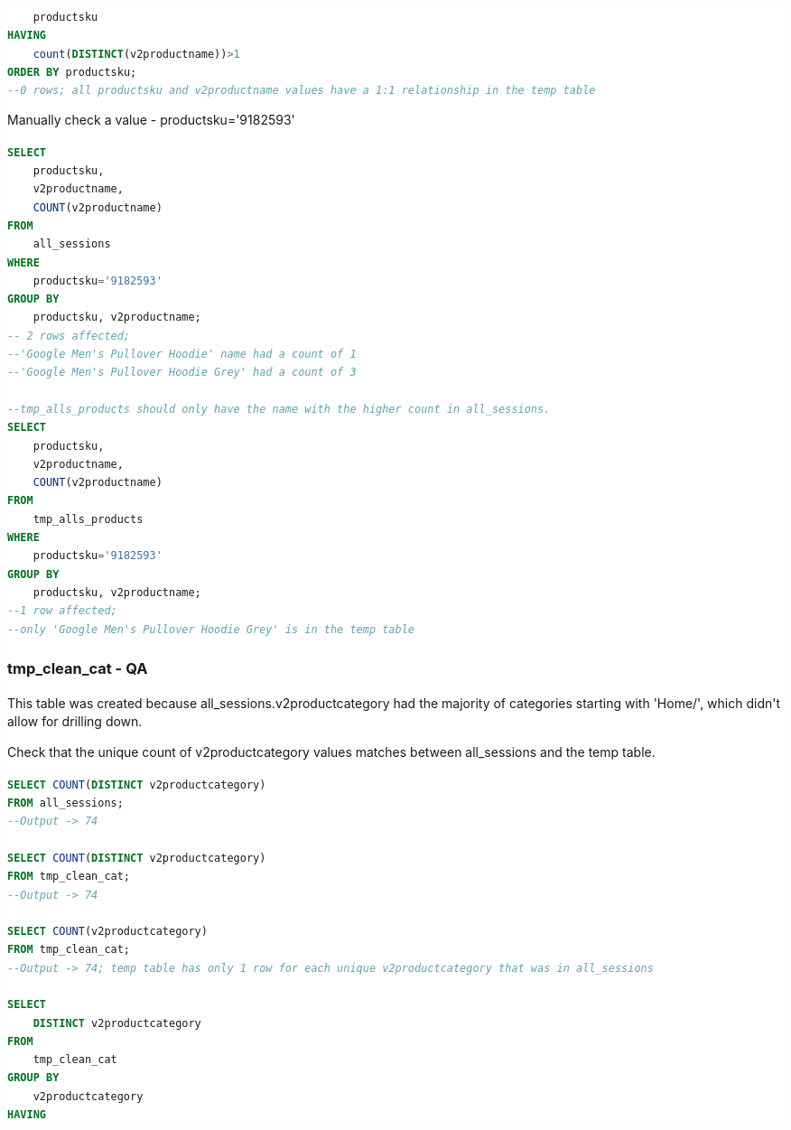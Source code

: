 ```sql
    productsku
HAVING 
    count(DISTINCT(v2productname))>1
ORDER BY productsku;
--0 rows; all productsku and v2productname values have a 1:1 relationship in the temp table
```
Manually check a value - productsku='9182593'
```sql
SELECT 
    productsku, 
    v2productname, 
    COUNT(v2productname)
FROM 
    all_sessions
WHERE 
    productsku='9182593'
GROUP BY 
    productsku, v2productname;
-- 2 rows affected; 
--'Google Men's Pullover Hoodie' name had a count of 1
--'Google Men's Pullover Hoodie Grey' had a count of 3

--tmp_alls_products should only have the name with the higher count in all_sessions.
SELECT 
    productsku, 
    v2productname, 
    COUNT(v2productname)
FROM 
    tmp_alls_products
WHERE 
    productsku='9182593'
GROUP BY 
    productsku, v2productname;
--1 row affected; 
--only 'Google Men's Pullover Hoodie Grey' is in the temp table
```

### **tmp_clean_cat - QA**
This table was created because all_sessions.v2productcategory had the majority of categories starting with 'Home/', which didn't allow for drilling down.

Check that the unique count of v2productcategory values matches between all_sessions and the temp table.
```sql
SELECT COUNT(DISTINCT v2productcategory)
FROM all_sessions;
--Output -> 74

SELECT COUNT(DISTINCT v2productcategory)
FROM tmp_clean_cat;
--Output -> 74

SELECT COUNT(v2productcategory)
FROM tmp_clean_cat;
--Output -> 74; temp table has only 1 row for each unique v2productcategory that was in all_sessions

SELECT 
    DISTINCT v2productcategory
FROM 
    tmp_clean_cat
GROUP BY 
    v2productcategory
HAVING 
```